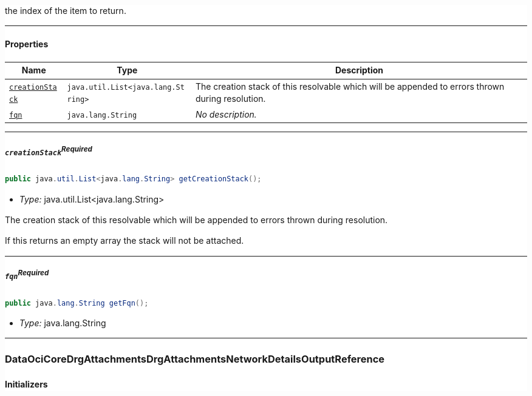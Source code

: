 the index of the item to return.

---


#### Properties <a name="Properties" id="Properties"></a>

| **Name** | **Type** | **Description** |
| --- | --- | --- |
| <code><a href="#rhizo-co-terraform-provider-oci.dataOciCoreDrgAttachments.DataOciCoreDrgAttachmentsDrgAttachmentsNetworkDetailsList.property.creationStack">creationStack</a></code> | <code>java.util.List<java.lang.String></code> | The creation stack of this resolvable which will be appended to errors thrown during resolution. |
| <code><a href="#rhizo-co-terraform-provider-oci.dataOciCoreDrgAttachments.DataOciCoreDrgAttachmentsDrgAttachmentsNetworkDetailsList.property.fqn">fqn</a></code> | <code>java.lang.String</code> | *No description.* |

---

##### `creationStack`<sup>Required</sup> <a name="creationStack" id="rhizo-co-terraform-provider-oci.dataOciCoreDrgAttachments.DataOciCoreDrgAttachmentsDrgAttachmentsNetworkDetailsList.property.creationStack"></a>

```java
public java.util.List<java.lang.String> getCreationStack();
```

- *Type:* java.util.List<java.lang.String>

The creation stack of this resolvable which will be appended to errors thrown during resolution.

If this returns an empty array the stack will not be attached.

---

##### `fqn`<sup>Required</sup> <a name="fqn" id="rhizo-co-terraform-provider-oci.dataOciCoreDrgAttachments.DataOciCoreDrgAttachmentsDrgAttachmentsNetworkDetailsList.property.fqn"></a>

```java
public java.lang.String getFqn();
```

- *Type:* java.lang.String

---


### DataOciCoreDrgAttachmentsDrgAttachmentsNetworkDetailsOutputReference <a name="DataOciCoreDrgAttachmentsDrgAttachmentsNetworkDetailsOutputReference" id="rhizo-co-terraform-provider-oci.dataOciCoreDrgAttachments.DataOciCoreDrgAttachmentsDrgAttachmentsNetworkDetailsOutputReference"></a>

#### Initializers <a name="Initializers" id="rhizo-co-terraform-provider-oci.dataOciCoreDrgAttachments.DataOciCoreDrgAttachmentsDrgAttachmentsNetworkDetailsOutputReference.Initializer"></a>
